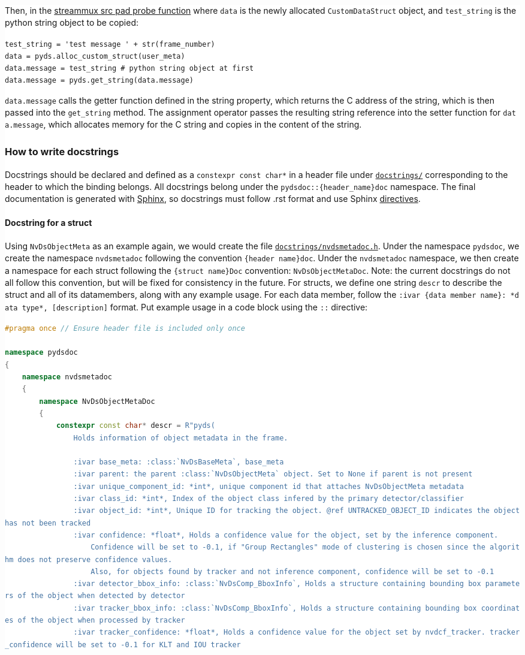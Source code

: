 Then, in the [streammux src pad probe function](https://github.com/NVIDIA-AI-IOT/deepstream_python_apps/blob/master/apps/deepstream-custom-binding-test/deepstream_custom_binding_test.py#L70)
where ```data``` is the newly allocated ```CustomDataStruct``` object, and ```test_string``` is the python string object to be copied:
```
test_string = 'test message ' + str(frame_number)
data = pyds.alloc_custom_struct(user_meta)
data.message = test_string # python string object at first
data.message = pyds.get_string(data.message)
```
```data.message``` calls the getter function defined in the string property, which returns the C address of the string, which is then passed into the ```get_string``` method. The assignment operator passes the resulting string reference into the setter function for ```data.message```, which allocates memory for the C string and copies in the content of the string.

### How to write docstrings
Docstrings should be declared and defined as a ```constexpr const char*``` in a header file under [```docstrings/```](docstrings/) corresponding to the header to which the binding belongs. All docstrings belong under the ```pydsdoc::{header_name}doc``` namespace. The final documentation is generated with [Sphinx](https://www.sphinx-doc.org/en/master/index.html), so docstrings must follow .rst format and use Sphinx [directives](https://www.sphinx-doc.org/en/master/usage/restructuredtext/directives.html).

#### Docstring for a struct
Using ```NvDsObjectMeta``` as an example again, we would create the file [```docstrings/nvdsmetadoc.h```](docstrings/nvdsmetadoc.h). Under the namespace ```pydsdoc```, we create the namespace ```nvdsmetadoc``` following the convention ```{header name}doc```. Under the ```nvdsmetadoc``` namespace, we then create a namespace for each struct following the ```{struct name}Doc``` convention: ```NvDsObjectMetaDoc```. Note: the current docstrings do not all follow this convention, but will be fixed for consistency in the future. For structs, we define one string ```descr``` to describe the struct and all of its datamembers, along with any example usage. For each data member, follow the ```:ivar {data member name}: *data type*, [description]``` format. Put example usage in a code block using the ```::``` directive:
```c++
#pragma once // Ensure header file is included only once

namespace pydsdoc
{
    namespace nvdsmetadoc
    {
        namespace NvDsObjectMetaDoc
        {
            constexpr const char* descr = R"pyds(
                Holds information of object metadata in the frame.

                :ivar base_meta: :class:`NvDsBaseMeta`, base_meta
                :ivar parent: the parent :class:`NvDsObjectMeta` object. Set to None if parent is not present
                :ivar unique_component_id: *int*, unique component id that attaches NvDsObjectMeta metadata
                :ivar class_id: *int*, Index of the object class infered by the primary detector/classifier
                :ivar object_id: *int*, Unique ID for tracking the object. @ref UNTRACKED_OBJECT_ID indicates the object has not been tracked
                :ivar confidence: *float*, Holds a confidence value for the object, set by the inference component. 
                    Confidence will be set to -0.1, if "Group Rectangles" mode of clustering is chosen since the algorithm does not preserve confidence values.
                    Also, for objects found by tracker and not inference component, confidence will be set to -0.1
                :ivar detector_bbox_info: :class:`NvDsComp_BboxInfo`, Holds a structure containing bounding box parameters of the object when detected by detector
                :ivar tracker_bbox_info: :class:`NvDsComp_BboxInfo`, Holds a structure containing bounding box coordinates of the object when processed by tracker
                :ivar tracker_confidence: *float*, Holds a confidence value for the object set by nvdcf_tracker. tracker_confidence will be set to -0.1 for KLT and IOU tracker
```